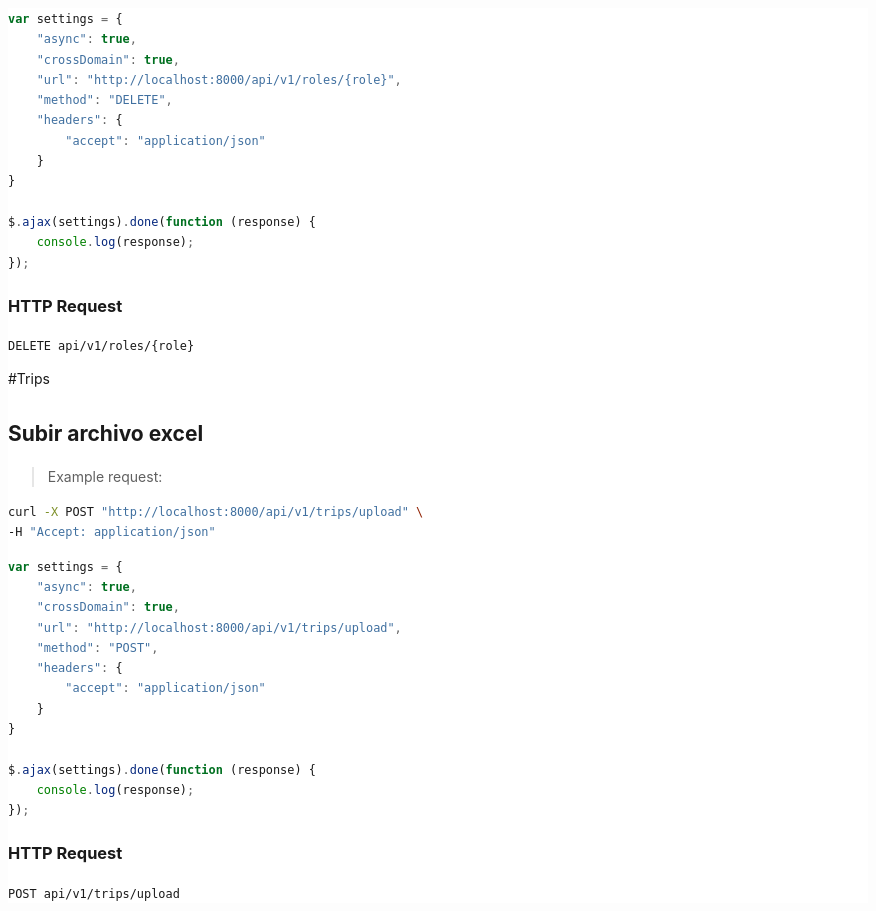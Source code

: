 ```javascript
var settings = {
    "async": true,
    "crossDomain": true,
    "url": "http://localhost:8000/api/v1/roles/{role}",
    "method": "DELETE",
    "headers": {
        "accept": "application/json"
    }
}

$.ajax(settings).done(function (response) {
    console.log(response);
});
```


### HTTP Request
`DELETE api/v1/roles/{role}`




#Trips

## Subir archivo excel

> Example request:

```bash
curl -X POST "http://localhost:8000/api/v1/trips/upload" \
-H "Accept: application/json"
```

```javascript
var settings = {
    "async": true,
    "crossDomain": true,
    "url": "http://localhost:8000/api/v1/trips/upload",
    "method": "POST",
    "headers": {
        "accept": "application/json"
    }
}

$.ajax(settings).done(function (response) {
    console.log(response);
});
```


### HTTP Request
`POST api/v1/trips/upload`


